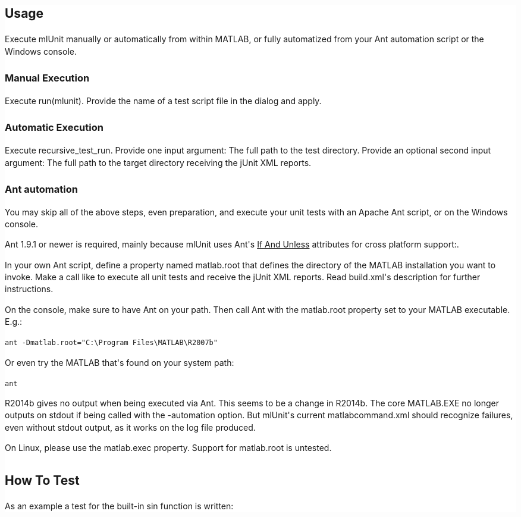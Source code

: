 
Usage
-----

Execute mlUnit manually or automatically from within MATLAB, or
fully automatized from your Ant automation script or the Windows console.


### Manual Execution

Execute run(mlunit). Provide the name of a test script file in the
dialog and apply.


### Automatic Execution

Execute recursive_test_run. Provide one input argument: The full path to the
test directory. Provide an optional second input argument: The full path to the
target directory receiving the jUnit XML reports.


### Ant automation

You may skip all of the above steps, even preparation, and execute
your unit tests with an Apache Ant script, or on the Windows console.

Ant 1.9.1 or newer is required, mainly because mlUnit uses Ant's
[If And Unless](https://ant.apache.org/manual/ifunless.html)
attributes for cross platform support:.

In your own Ant script, define a property named matlab.root that defines the
directory of the MATLAB installation you want to invoke.
Make a call like <ant antfile="mlunit/build.xml"/> to execute all unit
tests and receive the jUnit XML reports. Read build.xml's description for
further instructions.

On the console, make sure to have Ant on your path. Then call Ant with the
matlab.root property set to your MATLAB executable. E.g.:

    ant -Dmatlab.root="C:\Program Files\MATLAB\R2007b"

Or even try the MATLAB that's found on your system path:

    ant

R2014b gives no output when being executed via Ant. This seems to be a
change in R2014b. The core MATLAB.EXE no longer outputs on stdout if
being called with the -automation option. But mlUnit's current
matlabcommand.xml should recognize failures, even without stdout output,
as it works on the log file produced.

On Linux, please use the matlab.exec property. Support for matlab.root is untested.


How To Test
-----------

As an example a test for the built-in sin function is written:
